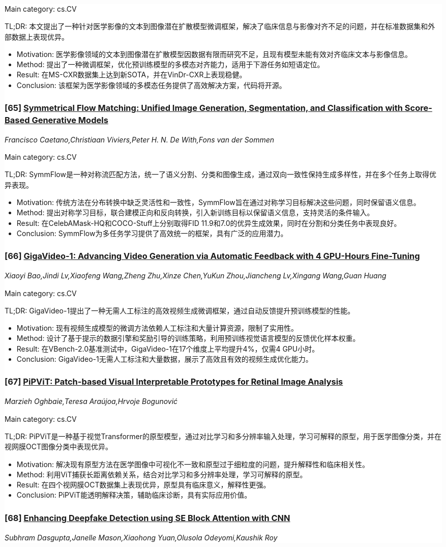 Main category: cs.CV

TL;DR: 本文提出了一种针对医学影像的文本到图像潜在扩散模型微调框架，解决了临床信息与影像对齐不足的问题，并在标准数据集和外部数据上表现优异。

- Motivation: 医学影像领域的文本到图像潜在扩散模型因数据有限而研究不足，且现有模型未能有效对齐临床文本与影像信息。
- Method: 提出了一种微调框架，优化预训练模型的多模态对齐能力，适用于下游任务如短语定位。
- Result: 在MS-CXR数据集上达到新SOTA，并在VinDr-CXR上表现稳健。
- Conclusion: 该框架为医学影像领域的多模态任务提供了高效解决方案，代码将开源。


### [65] [Symmetrical Flow Matching: Unified Image Generation, Segmentation, and Classification with Score-Based Generative Models](https://arxiv.org/abs/2506.10634)
*Francisco Caetano,Christiaan Viviers,Peter H. N. De With,Fons van der Sommen*

Main category: cs.CV

TL;DR: SymmFlow是一种对称流匹配方法，统一了语义分割、分类和图像生成，通过双向一致性保持生成多样性，并在多个任务上取得优异表现。

- Motivation: 传统方法在分布转换中缺乏灵活性和一致性，SymmFlow旨在通过对称学习目标解决这些问题，同时保留语义信息。
- Method: 提出对称学习目标，联合建模正向和反向转换，引入新训练目标以保留语义信息，支持灵活的条件输入。
- Result: 在CelebAMask-HQ和COCO-Stuff上分别取得FID 11.9和7.0的优异生成效果，同时在分割和分类任务中表现良好。
- Conclusion: SymmFlow为多任务学习提供了高效统一的框架，具有广泛的应用潜力。


### [66] [GigaVideo-1: Advancing Video Generation via Automatic Feedback with 4 GPU-Hours Fine-Tuning](https://arxiv.org/abs/2506.10639)
*Xiaoyi Bao,Jindi Lv,Xiaofeng Wang,Zheng Zhu,Xinze Chen,YuKun Zhou,Jiancheng Lv,Xingang Wang,Guan Huang*

Main category: cs.CV

TL;DR: GigaVideo-1提出了一种无需人工标注的高效视频生成微调框架，通过自动反馈提升预训练模型的性能。

- Motivation: 现有视频生成模型的微调方法依赖人工标注和大量计算资源，限制了实用性。
- Method: 设计了基于提示的数据引擎和奖励引导的训练策略，利用预训练视觉语言模型的反馈优化样本权重。
- Result: 在VBench-2.0基准测试中，GigaVideo-1在17个维度上平均提升4%，仅需4 GPU小时。
- Conclusion: GigaVideo-1无需人工标注和大量数据，展示了高效且有效的视频生成优化能力。


### [67] [PiPViT: Patch-based Visual Interpretable Prototypes for Retinal Image Analysis](https://arxiv.org/abs/2506.10669)
*Marzieh Oghbaie,Teresa Araújoa,Hrvoje Bogunović*

Main category: cs.CV

TL;DR: PiPViT是一种基于视觉Transformer的原型模型，通过对比学习和多分辨率输入处理，学习可解释的原型，用于医学图像分类，并在视网膜OCT图像分类中表现优异。

- Motivation: 解决现有原型方法在医学图像中可视化不一致和原型过于细粒度的问题，提升解释性和临床相关性。
- Method: 利用ViT捕获长距离依赖关系，结合对比学习和多分辨率处理，学习可解释的原型。
- Result: 在四个视网膜OCT数据集上表现优异，原型具有临床意义，解释性更强。
- Conclusion: PiPViT能透明解释决策，辅助临床诊断，具有实际应用价值。


### [68] [Enhancing Deepfake Detection using SE Block Attention with CNN](https://arxiv.org/abs/2506.10683)
*Subhram Dasgupta,Janelle Mason,Xiaohong Yuan,Olusola Odeyomi,Kaushik Roy*
